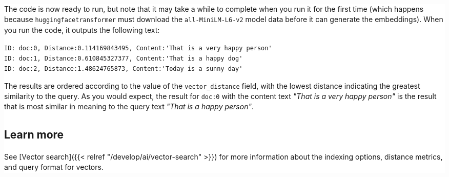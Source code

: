 The code is now ready to run, but note that it may take a while to complete when
you run it for the first time (which happens because `huggingfacetransformer`
must download the `all-MiniLM-L6-v2` model data before it can
generate the embeddings). When you run the code, it outputs the following text:

```
ID: doc:0, Distance:0.114169843495, Content:'That is a very happy person'
ID: doc:1, Distance:0.610845327377, Content:'That is a happy dog'
ID: doc:2, Distance:1.48624765873, Content:'Today is a sunny day'
```

The results are ordered according to the value of the `vector_distance`
field, with the lowest distance indicating the greatest similarity to the query.
As you would expect, the result for `doc:0` with the content text *"That is a very happy person"*
is the result that is most similar in meaning to the query text
*"That is a happy person"*.

## Learn more

See
[Vector search]({{< relref "/develop/ai/vector-search" >}})
for more information about the indexing options, distance metrics, and query format
for vectors.
